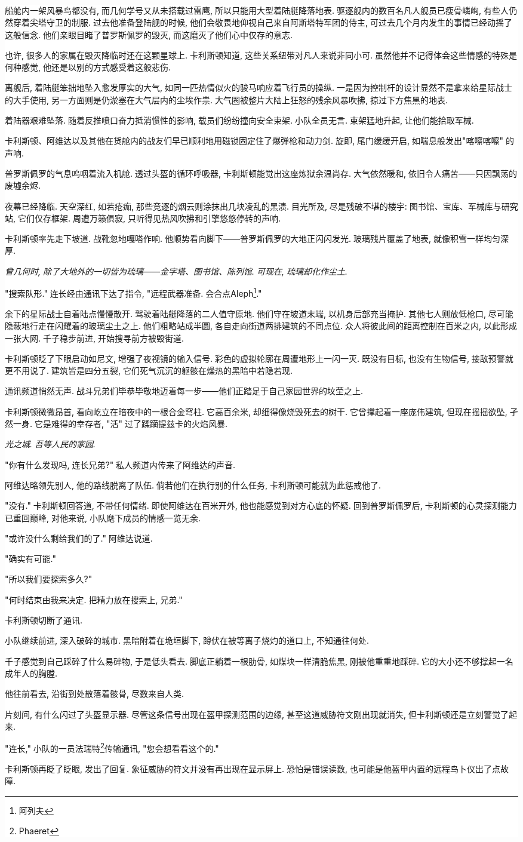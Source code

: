 船舱内一架风暴鸟都没有, 而几何学号又从未搭载过雷鹰, 所以只能用大型着陆艇降落地表. 驱逐舰内的数百名凡人舰员已瘦骨嶙峋, 有些人仍然穿着尖塔守卫的制服. 过去他准备登陆舰的时候, 他们会敬畏地仰视自己来自阿斯塔特军团的侍主, 可过去几个月内发生的事情已经动摇了这般信念. 他们亲眼目睹了普罗斯佩罗的毁灭, 而这磨灭了他们心中仅存的意志.

也许, 很多人的家属在毁灭降临时还在这颗星球上. 卡利斯顿知道, 这些关系纽带对凡人来说非同小可. 虽然他并不记得体会这些情感的特殊是何种感觉, 他还是以别的方式感受着这般悲伤.

离舰后, 着陆艇笨拙地坠入愈发厚实的大气, 如同一匹热情似火的骏马响应着飞行员的操纵. 一是因为控制杆的设计显然不是拿来给星际战士的大手使用, 另一方面则是仍淤塞在大气层内的尘埃作祟. 大气圈被整片大陆上狂怒的残余风暴吹拂, 掠过下方焦黑的地表.

着陆器艰难坠落. 随着反推喷口奋力抵消惯性的影响, 载员们纷纷撞向安全束架. 小队全员无言. 束架猛地升起, 让他们能拾取军械.

卡利斯顿、阿维达以及其他在货舱内的战友们早已顺利地用磁锁固定住了爆弹枪和动力剑. 旋即, 尾门缓缓开启, 如喘息般发出"喀嚓喀嚓" 的声响.

普罗斯佩罗的气息呜咽着流入机舱. 透过头盔的循环呼吸器, 卡利斯顿能觉出这座炼狱余温尚存. 大气依然暖和, 依旧令人痛苦——只因飘荡的废墟余烬.

夜幕已经降临. 天空深红, 如若疮痂, 那些竞逐的烟云则涂抹出几块凌乱的黑渍. 目光所及, 尽是残破不堪的楼宇: 图书馆、宝库、军械库与研究站, 它们仅存框架. 周遭万籁俱寂, 只听得见热风吹拂和引擎悠悠停转的声响.

卡利斯顿率先走下坡道. 战靴忽地嘎嗒作响. 他顺势看向脚下——普罗斯佩罗的大地正闪闪发光. 玻璃残片覆盖了地表, 就像积雪一样均匀深厚.

*曾几何时, 除了大地外的一切皆为琉璃——金字塔、图书馆、陈列馆. 可现在, 琉璃却化作尘土.*

"搜索队形." 连长经由通讯下达了指令, "远程武器准备. 会合点Aleph[^7]."

余下的星际战士自着陆点慢慢散开. 驾驶着陆艇降落的二人值守原地. 他们守在坡道末端, 以机身后部充当掩护. 其他七人则放低枪口, 尽可能隐蔽地行走在闪耀着的玻璃尘土之上. 他们粗略站成半圆, 各自走向街道两排建筑的不同点位. 众人将彼此间的距离控制在百米之内, 以此形成一张大网. 千子稳步前进, 开始搜寻前方被毁街道.

卡利斯顿眨了下眼启动如尼文, 增强了夜视镜的输入信号. 彩色的虚拟轮廓在周遭地形上一闪一灭. 既没有目标, 也没有生物信号, 接敌预警就更不用说了. 建筑皆是四分五裂, 它们死气沉沉的躯骸在燥热的黑暗中若隐若现.

通讯频道悄然无声. 战斗兄弟们毕恭毕敬地迈着每一步——他们正踏足于自己家园世界的坟茔之上.

卡利斯顿微微昂首, 看向屹立在暗夜中的一根合金穹柱. 它高百余米, 却细得像烧毁死去的树干. 它曾撑起着一座庞伟建筑, 但现在摇摇欲坠, 孑然一身. 它是难得的幸存者, "活" 过了蹂躏提兹卡的火焰风暴.

*光之城. 吾等人民的家园.*

"你有什么发现吗, 连长兄弟?" 私人频道内传来了阿维达的声音.

阿维达略领先别人, 他的路线脱离了队伍. 倘若他们在执行别的什么任务, 卡利斯顿可能就为此惩戒他了.

"没有." 卡利斯顿回答道, 不带任何情绪. 即使阿维达在百米开外, 他也能感觉到对方心底的怀疑. 回到普罗斯佩罗后, 卡利斯顿的心灵探测能力已重回巅峰, 对他来说, 小队麾下成员的情感一览无余.

"或许没什么剩给我们的了." 阿维达说道.

"确实有可能."

"所以我们要探索多久?"

"何时结束由我来决定. 把精力放在搜索上, 兄弟."

卡利斯顿切断了通讯.

小队继续前进, 深入破碎的城市. 黑暗附着在垝垣脚下, 蹲伏在被等离子烧灼的道口上, 不知通往何处.

千子感觉到自己踩碎了什么易碎物, 于是低头看去. 脚底正躺着一根肋骨, 如煤块一样清脆焦黑, 刚被他重重地踩碎. 它的大小还不够撑起一名成年人的胸膛.

他往前看去, 沿街到处散落着骸骨, 尽数来自人类.

片刻间, 有什么闪过了头盔显示器. 尽管这条信号出现在盔甲探测范围的边缘, 甚至这道威胁符文刚出现就消失, 但卡利斯顿还是立刻警觉了起来.

"连长," 小队的一员法瑞特[^8]传输通讯, "您会想看看这个的."

卡利斯顿再眨了眨眼, 发出了回复. 象征威胁的符文并没有再出现在显示屏上. 恐怕是错误读数, 也可能是他盔甲内置的远程鸟卜仪出了点故障.


[^1]: Age of darkness
[^2]: Geometric
[^3]: Menes Kalliston
[^4]: Athanaean
[^5]: Corvidae
[^6]: loquazine
[^7]: 阿列夫
[^8]: Phaeret
[^9]: Shrike
[^10]: Ark Reach Secundus
[^11]: Photep
[^12]: Orphide
[^13]: Orphide
[^14]: Qeras the Episteme
[^15]: War Hound
[^16]: World Eater
[^17]: Khârn
[^18]: Reflecting Cave
[^19]: The Moon Wolf
[^20]: Heresy
[^21]: Unification
[^22]: Desh'ea